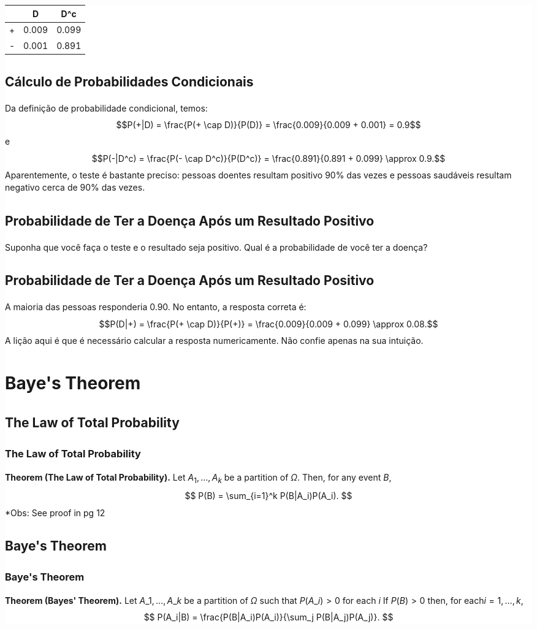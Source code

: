 |   | D     | D^c   |
|---|-------|-------|
| + | 0.009 | 0.099 |
| - | 0.001 | 0.891 |

## Cálculo de Probabilidades Condicionais
Da definição de probabilidade condicional, temos:
$$P(+|D) = \frac{P(+ \cap D)}{P(D)} = \frac{0.009}{0.009 + 0.001} = 0.9$$
e
$$P(-|D^c) = \frac{P(- \cap D^c)}{P(D^c)} = \frac{0.891}{0.891 + 0.099} \approx 0.9.$$
Aparentemente, o teste é bastante preciso: pessoas doentes resultam positivo 90\% das vezes e pessoas saudáveis resultam negativo cerca de 90\% das vezes.

## Probabilidade de Ter a Doença    Após um Resultado Positivo
Suponha que você faça o teste e o resultado seja positivo. Qual é a probabilidade de você ter a doença?

## Probabilidade de Ter a Doença Após um Resultado Positivo
A maioria das pessoas responderia 0.90. No entanto, a resposta correta é:
$$P(D|+) = \frac{P(+ \cap D)}{P(+)} = \frac{0.009}{0.009 + 0.099} \approx 0.08.$$
A lição aqui é que é necessário calcular a resposta numericamente. Não confie apenas na sua intuição.

# Baye's Theorem

## The Law of Total Probability
### The Law of Total Probability

**Theorem (The Law of Total Probability).**
Let $A_1, \dots, A_k$ be a partition of $\Omega$.
Then, for any event $B$,
$$
P(B) = \sum_{i=1}^k P(B|A_i)P(A_i).
$$
*Obs: See proof in pg 12

## Baye's Theorem
### Baye's Theorem

**Theorem (Bayes' Theorem).**
Let $A\_1, \dots, A\_k$ be a partition of $\Omega$ such that $P(A\_i) > 0$ for each $i$
If $P(B) > 0$ then, for each$i = 1, \dots, k$,
$$
P(A_i|B) = \frac{P(B|A_i)P(A_i)}{\sum_j P(B|A_j)P(A_j)}.
$$

